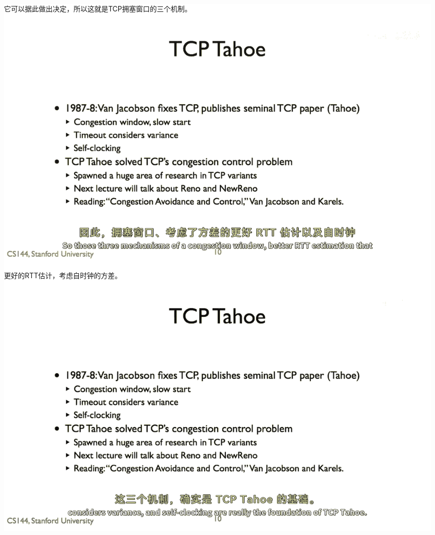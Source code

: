 它可以据此做出决定，所以这就是TCP拥塞窗口的三个机制。

![](img/0fbdc1feba2d29043deae9fd1f8d9e51_129.png)

更好的RTT估计，考虑自时钟的方差。

![](img/0fbdc1feba2d29043deae9fd1f8d9e51_131.png)
